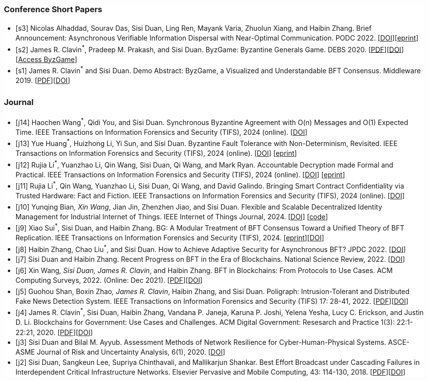 ### Conference Short Papers
- [s3] Nicolas Alhaddad, Sourav Das, Sisi Duan, Ling Ren, Mayank Varia, Zhuolun Xiang, and Haibin Zhang. Brief Announcement: Asynchronous Verifiable Information Dispersal with Near-Optimal Communication. PODC 2022. [<a href="https://dl.acm.org/doi/10.1145/3519270.3538476">DOI</a>][<a href="https://eprint.iacr.org/2022/775">eprint</a>]
- [s2] James R. Clavin<sup>*</sup>, Pradeep M. Prakash, and Sisi Duan. ByzGame: Byzantine Generals Game. DEBS 2020.  [<a href="files/ByzGame_DEBS20.pdf">PDF</a>][<a href="https://dl.acm.org/doi/10.1145/3401025.3401739">DOI</a>][<a href="https://www.byzgame.com/">Access ByzGame</a>]
- [s1] James R. Clavin<sup>*</sup> and Sisi Duan. Demo Abstract: ByzGame, a Visualized and Understandable BFT Consensus. Middleware 2019. [<a href="files/byzgamemiddleware.pdf">PDF</a>][<a href="https://dl.acm.org/citation.cfm?id=3368109">DOI</a>]

### Journal 
- [j14] Haochen Wang<sup>*</sup>, Qidi You, and Sisi Duan. Synchronous Byzantine Agreement with O(n) Messages and O(1) Expected Time. IEEE Transactions on Information Forensics and Security (TIFS), 2024 (online). [<a href="https://ieeexplore.ieee.org/document/10792976">DOI</a>] 
- [j13] Yue Huang<sup>*</sup>, Huizhong Li, Yi Sun, and Sisi Duan. Byzantine Fault Tolerance with Non-Determinism, Revisited. IEEE Transactions on Information Forensics and Security (TIFS), 2024 (online). [<a href="https://ieeexplore.ieee.org/document/10795219">DOI</a>] [<a href="https://eprint.iacr.org/2024/134">eprint</a>]
- [j12] Rujia Li<sup>*</sup>, Yuanzhao Li, Qin Wang, Sisi Duan, Qi Wang, and Mark Ryan. Accountable Decryption made Formal and Practical. IEEE Transactions on Information Forensics and Security (TIFS), 2024 (online).  [<a href="[https://eprint.iacr.org/2023/1519]https://ieeexplore.ieee.org/document/10798458">DOI</a>] [<a href="https://eprint.iacr.org/2023/1519">eprint</a>]
- [j11] Rujia Li<sup>*</sup>, Qin Wang, Yuanzhao Li, Sisi Duan, Qi Wang, and David Galindo. Bringing Smart Contract Confidentiality via Trusted Hardware: Fact and Fiction. IEEE Transactions on Information Forensics and Security (TIFS), 2024 (online). [<a href="https://ieeexplore.ieee.org/abstract/document/10723772">DOI</a>]
- [j10] Yunqing Bian<sup>*</sup>, Xin Wang<sup>*</sup>, Jian Jin, Zhenzhen Jiao, and Sisi Duan. Flexible and Scalable Decentralized Identity Management for Industrial Internet of Things. IEEE Internet of Things Journal, 2024. [<a href="https://ieeexplore.ieee.org/document/10557564">DOI</a>] [<a href="https://github.com/DSSLab-Tsinghua/flexdid.git">code</a>]
- [j9] Xiao Sui<sup>*</sup>, Sisi Duan, and Haibin Zhang. BG: A Modular Treatment of BFT Consensus Toward a Unified Theory of BFT Replication.  IEEE Transactions on Information Forensics and Security (TIFS), 2024. [<a href="https://eprint.iacr.org/2022/1433">eprint</a>][<a href="https://ieeexplore.ieee.org/document/10262091">DOI</a>]
- [j8] Haibin Zhang, Chao Liu<sup>*</sup>, and Sisi Duan. How to Achieve Adaptive Security for Asynchronous BFT? JPDC 2022. [<a href="https://www.sciencedirect.com/science/article/pii/S0743731522001678">DOI</a>]
- [j7] Sisi Duan and Haibin Zhang. Recent Progress on BFT in the Era of Blockchains. National Science Review, 2022. [<a href="https://academic.oup.com/nsr/advance-article/doi/10.1093/nsr/nwac132/6633702?searchresult=1">DOI</a>]
- [j6] Xin Wang<sup>*</sup>, Sisi Duan, James R. Clavin<sup>*</sup>, and Haibin Zhang. BFT in Blockchains: From Protocols to Use Cases. ACM Computing Surveys, 2022. (Online: Dec 2021).  [<a href="files/bft-csur22.pdf">PDF</a>][<a href="https://dl.acm.org/doi/abs/10.1145/3503042">DOI</a>]
- [j5] Guohou Shan, Boxin Zhao<sup>*</sup>, James R. Clavin<sup>*</sup>, Haibin Zhang, and Sisi Duan. Poligraph: Intrusion-Tolerant and Distributed Fake News Detection System. IEEE Transactions on Information Forensics and Security (TIFS) 17: 28-41, 2022. [<a href="files/Poligraph_TIFS21.pdf">PDF</a>][<a href="https://ieeexplore.ieee.org/document/9627681">DOI</a>]
- [j4] James R. Clavin<sup>*</sup>, Sisi Duan, Haibin Zhang, Vandana P. Janeja, Karuna P. Joshi, Yelena Yesha, Lucy C. Erickson, and Justin D. Li. Blockchains for Government: Use Cases and Challenges. ACM Digital Government: Resesarch and Practice 1(3): 22:1-22:21, 2020. [<a href="files/BlockchainSurvey-DGOV20.pdf">PDF</a>][<a href="https://dl.acm.org/doi/10.1145/3427097">DOI</a>]
- [j3] Sisi Duan and Bilal M. Ayyub. Assessment Methods of Network Resilience for Cyber-Human-Physical Systems. ASCE-ASME Journal of Risk and Uncertainty Analysis, 6(1), 2020. [<a href="https://ascelibrary.org/doi/full/10.1061/AJRUA6.0001021">DOI</a>]
- [j2] Sisi Duan, Sangkeun Lee, Supriya Chinthavali, and Mallikarjun Shankar. Best Effort Broadcast under Cascading Failures in Interdependent Critical Infrastructure Networks. Elsevier Pervasive and Mobile Computing, 43: 114-130, 2018. [<a href="files/PMC-BestEffort.pdf">PDF</a>][<a href="http://www.sciencedirect.com/science/article/pii/S1574119217303243">DOI</a>]